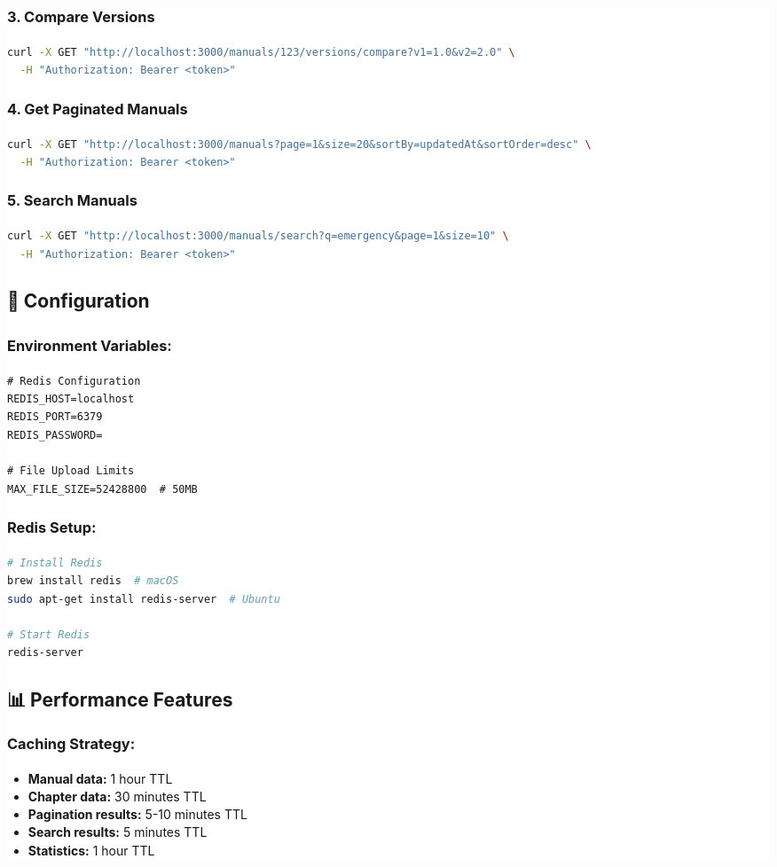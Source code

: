 ### 3. Compare Versions
```bash
curl -X GET "http://localhost:3000/manuals/123/versions/compare?v1=1.0&v2=2.0" \
  -H "Authorization: Bearer <token>"
```

### 4. Get Paginated Manuals
```bash
curl -X GET "http://localhost:3000/manuals?page=1&size=20&sortBy=updatedAt&sortOrder=desc" \
  -H "Authorization: Bearer <token>"
```

### 5. Search Manuals
```bash
curl -X GET "http://localhost:3000/manuals/search?q=emergency&page=1&size=10" \
  -H "Authorization: Bearer <token>"
```

## 🔧 Configuration

### Environment Variables:
```env
# Redis Configuration
REDIS_HOST=localhost
REDIS_PORT=6379
REDIS_PASSWORD=

# File Upload Limits
MAX_FILE_SIZE=52428800  # 50MB
```

### Redis Setup:
```bash
# Install Redis
brew install redis  # macOS
sudo apt-get install redis-server  # Ubuntu

# Start Redis
redis-server
```

## 📊 Performance Features

### Caching Strategy:
- **Manual data:** 1 hour TTL
- **Chapter data:** 30 minutes TTL
- **Pagination results:** 5-10 minutes TTL
- **Search results:** 5 minutes TTL
- **Statistics:** 1 hour TTL
